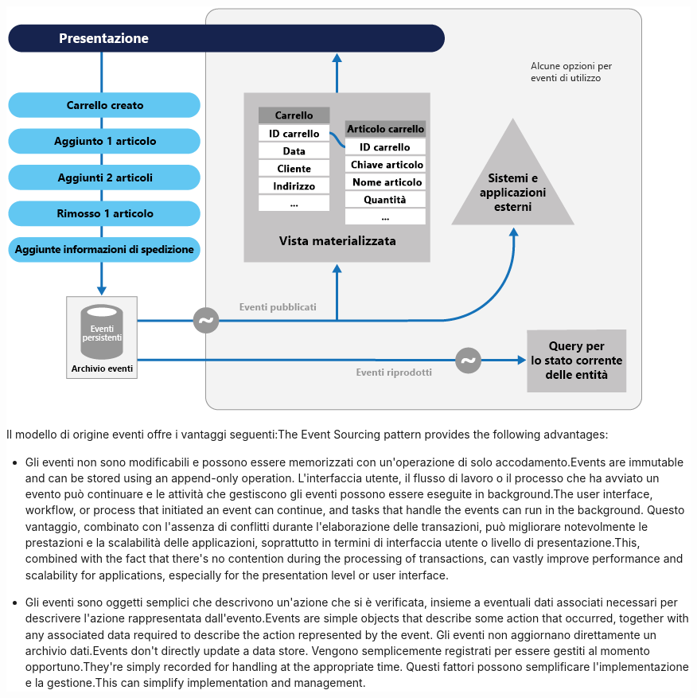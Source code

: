![Panoramica ed esempio del modello di origine eventi](./_images/event-sourcing-overview.png)

<span data-ttu-id="e3e4d-132">Il modello di origine eventi offre i vantaggi seguenti:</span><span class="sxs-lookup"><span data-stu-id="e3e4d-132">The Event Sourcing pattern provides the following advantages:</span></span>

- <span data-ttu-id="e3e4d-133">Gli eventi non sono modificabili e possono essere memorizzati con un'operazione di solo accodamento.</span><span class="sxs-lookup"><span data-stu-id="e3e4d-133">Events are immutable and can be stored using an append-only operation.</span></span> <span data-ttu-id="e3e4d-134">L'interfaccia utente, il flusso di lavoro o il processo che ha avviato un evento può continuare e le attività che gestiscono gli eventi possono essere eseguite in background.</span><span class="sxs-lookup"><span data-stu-id="e3e4d-134">The user interface, workflow, or process that initiated an event can continue, and tasks that handle the events can run in the background.</span></span> <span data-ttu-id="e3e4d-135">Questo vantaggio, combinato con l'assenza di conflitti durante l'elaborazione delle transazioni, può migliorare notevolmente le prestazioni e la scalabilità delle applicazioni, soprattutto in termini di interfaccia utente o livello di presentazione.</span><span class="sxs-lookup"><span data-stu-id="e3e4d-135">This, combined with the fact that there's no contention during the processing of transactions, can vastly improve performance and scalability for applications, especially for the presentation level or user interface.</span></span>

- <span data-ttu-id="e3e4d-136">Gli eventi sono oggetti semplici che descrivono un'azione che si è verificata, insieme a eventuali dati associati necessari per descrivere l'azione rappresentata dall'evento.</span><span class="sxs-lookup"><span data-stu-id="e3e4d-136">Events are simple objects that describe some action that occurred, together with any associated data required to describe the action represented by the event.</span></span> <span data-ttu-id="e3e4d-137">Gli eventi non aggiornano direttamente un archivio dati.</span><span class="sxs-lookup"><span data-stu-id="e3e4d-137">Events don't directly update a data store.</span></span> <span data-ttu-id="e3e4d-138">Vengono semplicemente registrati per essere gestiti al momento opportuno.</span><span class="sxs-lookup"><span data-stu-id="e3e4d-138">They're simply recorded for handling at the appropriate time.</span></span> <span data-ttu-id="e3e4d-139">Questi fattori possono semplificare l'implementazione e la gestione.</span><span class="sxs-lookup"><span data-stu-id="e3e4d-139">This can simplify implementation and management.</span></span>
